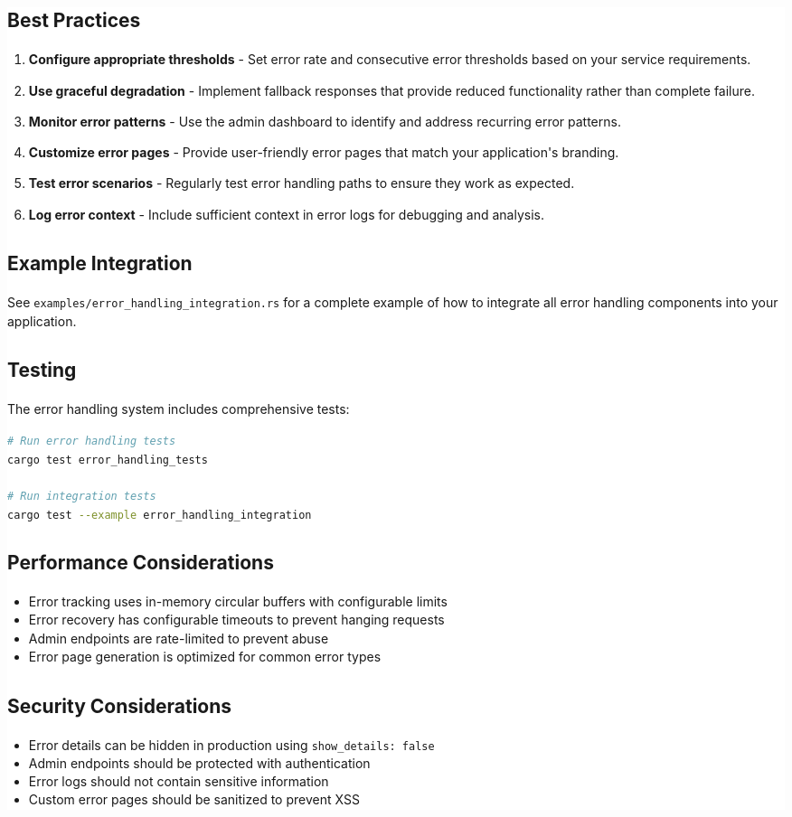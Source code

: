 ## Best Practices

1. **Configure appropriate thresholds** - Set error rate and consecutive error thresholds based on your service requirements.

2. **Use graceful degradation** - Implement fallback responses that provide reduced functionality rather than complete failure.

3. **Monitor error patterns** - Use the admin dashboard to identify and address recurring error patterns.

4. **Customize error pages** - Provide user-friendly error pages that match your application's branding.

5. **Test error scenarios** - Regularly test error handling paths to ensure they work as expected.

6. **Log error context** - Include sufficient context in error logs for debugging and analysis.

## Example Integration

See `examples/error_handling_integration.rs` for a complete example of how to integrate all error handling components into your application.

## Testing

The error handling system includes comprehensive tests:

```bash
# Run error handling tests
cargo test error_handling_tests

# Run integration tests
cargo test --example error_handling_integration
```

## Performance Considerations

- Error tracking uses in-memory circular buffers with configurable limits
- Error recovery has configurable timeouts to prevent hanging requests
- Admin endpoints are rate-limited to prevent abuse
- Error page generation is optimized for common error types

## Security Considerations

- Error details can be hidden in production using `show_details: false`
- Admin endpoints should be protected with authentication
- Error logs should not contain sensitive information
- Custom error pages should be sanitized to prevent XSS